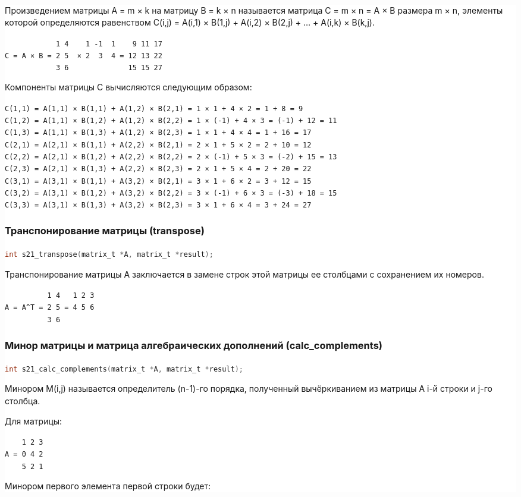 Произведением матрицы A = m × k на матрицу B = k × n называется матрица C = m × n = A × B размера m × n, элементы которой определяются равенством C(i,j) = A(i,1) × B(1,j) + A(i,2) × B(2,j) + … + A(i,k) × B(k,j).

```
            1 4    1 -1  1    9 11 17   
C = A × B = 2 5  × 2  3  4 = 12 13 22 
            3 6              15 15 27
```

Компоненты матрицы С вычисляются следующим образом:

```
C(1,1) = A(1,1) × B(1,1) + A(1,2) × B(2,1) = 1 × 1 + 4 × 2 = 1 + 8 = 9
C(1,2) = A(1,1) × B(1,2) + A(1,2) × B(2,2) = 1 × (-1) + 4 × 3 = (-1) + 12 = 11
C(1,3) = A(1,1) × B(1,3) + A(1,2) × B(2,3) = 1 × 1 + 4 × 4 = 1 + 16 = 17
C(2,1) = A(2,1) × B(1,1) + A(2,2) × B(2,1) = 2 × 1 + 5 × 2 = 2 + 10 = 12
C(2,2) = A(2,1) × B(1,2) + A(2,2) × B(2,2) = 2 × (-1) + 5 × 3 = (-2) + 15 = 13
C(2,3) = A(2,1) × B(1,3) + A(2,2) × B(2,3) = 2 × 1 + 5 × 4 = 2 + 20 = 22
C(3,1) = A(3,1) × B(1,1) + A(3,2) × B(2,1) = 3 × 1 + 6 × 2 = 3 + 12 = 15
C(3,2) = A(3,1) × B(1,2) + A(3,2) × B(2,2) = 3 × (-1) + 6 × 3 = (-3) + 18 = 15
C(3,3) = A(3,1) × B(1,3) + A(3,2) × B(2,3) = 3 × 1 + 6 × 4 = 3 + 24 = 27			
```

### Транспонирование матрицы (transpose)

```c
int s21_transpose(matrix_t *A, matrix_t *result);
```

Транспонирование матрицы А заключается в замене строк этой матрицы ее столбцами с сохранением их номеров.

```
          1 4   1 2 3
A = A^T = 2 5 = 4 5 6
          3 6
```

### Минор матрицы и матрица алгебраических дополнений (calc_complements)

```c
int s21_calc_complements(matrix_t *A, matrix_t *result);
```

Минором M(i,j) называется определитель (n-1)-го порядка, полученный вычёркиванием из матрицы A i-й строки и j-го столбца.

Для матрицы:

```
    1 2 3
A = 0 4 2
    5 2 1
```

Минором первого элемента первой строки будет:
